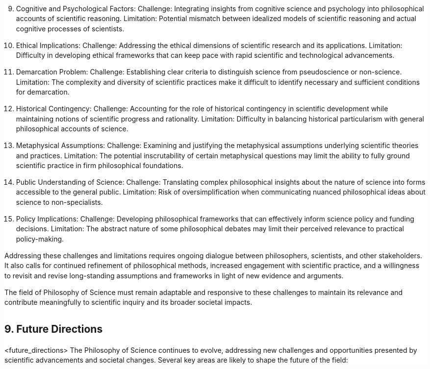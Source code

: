 9. Cognitive and Psychological Factors:
   Challenge: Integrating insights from cognitive science and psychology into philosophical accounts of scientific reasoning.
   Limitation: Potential mismatch between idealized models of scientific reasoning and actual cognitive processes of scientists.

10. Ethical Implications:
    Challenge: Addressing the ethical dimensions of scientific research and its applications.
    Limitation: Difficulty in developing ethical frameworks that can keep pace with rapid scientific and technological advancements.

11. Demarcation Problem:
    Challenge: Establishing clear criteria to distinguish science from pseudoscience or non-science.
    Limitation: The complexity and diversity of scientific practices make it difficult to identify necessary and sufficient conditions for demarcation.

12. Historical Contingency:
    Challenge: Accounting for the role of historical contingency in scientific development while maintaining notions of scientific progress and rationality.
    Limitation: Difficulty in balancing historical particularism with general philosophical accounts of science.

13. Metaphysical Assumptions:
    Challenge: Examining and justifying the metaphysical assumptions underlying scientific theories and practices.
    Limitation: The potential inscrutability of certain metaphysical questions may limit the ability to fully ground scientific practice in firm philosophical foundations.

14. Public Understanding of Science:
    Challenge: Translating complex philosophical insights about the nature of science into forms accessible to the general public.
    Limitation: Risk of oversimplification when communicating nuanced philosophical ideas about science to non-specialists.

15. Policy Implications:
    Challenge: Developing philosophical frameworks that can effectively inform science policy and funding decisions.
    Limitation: The abstract nature of some philosophical debates may limit their perceived relevance to practical policy-making.

Addressing these challenges and limitations requires ongoing dialogue between philosophers, scientists, and other stakeholders. It also calls for continued refinement of philosophical methods, increased engagement with scientific practice, and a willingness to revisit and revise long-standing assumptions and frameworks in light of new evidence and arguments.

The field of Philosophy of Science must remain adaptable and responsive to these challenges to maintain its relevance and contribute meaningfully to scientific inquiry and its broader societal impacts.
</challenges>

## 9. Future Directions

<future_directions>
The Philosophy of Science continues to evolve, addressing new challenges and opportunities presented by scientific advancements and societal changes. Several key areas are likely to shape the future of the field:
